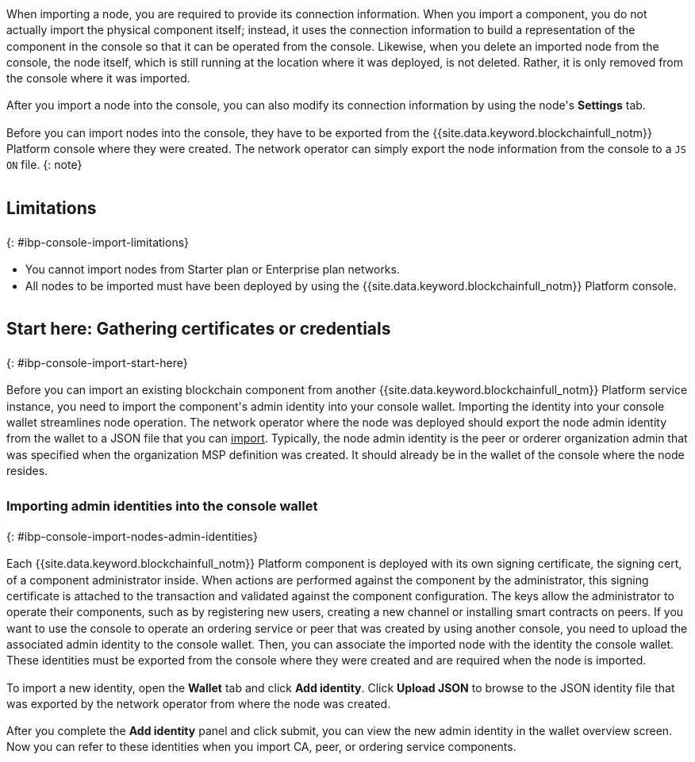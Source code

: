When importing a node, you are required to provide its connection information. When you import a component, you do not actually import the physical component itself; instead, it uses the connection information to build a representation of the component in the console so that it can be operated from the console. Likewise, when you delete an imported node from the console, the node itself, which is still running at the location where it was deployed, is not deleted. Rather, it is only removed from the console where it was imported.  

After you import a node into the console, you can also modify its connection information by using the node's **Settings** tab.

Before you can import nodes into the console, they have to be exported from the {{site.data.keyword.blockchainfull_notm}} Platform console where they were created. The network operator can simply export the node information from the console to a `JSON` file.
{: note}

## Limitations
{: #ibp-console-import-limitations}

- You cannot import nodes from Starter plan or Enterprise plan networks.
- All nodes to be imported must have been deployed by using the {{site.data.keyword.blockchainfull_notm}} Platform console.

## Start here: Gathering certificates or credentials
{: #ibp-console-import-start-here}

Before you can import an existing blockchain component from another {{site.data.keyword.blockchainfull_notm}} Platform service instance, you need to import the component's admin identity into your console wallet. Importing the identity into your console wallet streamlines node operation.  The network operator where the node was deployed should export the node admin identity from the wallet to a JSON file that you can [import](#ibp-console-import-nodes-admin-identities).  Typically, the node admin identity is the peer or orderer organization admin that was specified when the organization MSP definition was created. It should already be in the wallet of the console where the node resides.

### Importing admin identities into the console wallet
{: #ibp-console-import-nodes-admin-identities}

Each {{site.data.keyword.blockchainfull_notm}} Platform component is deployed with its own signing certificate, the signing cert, of a component administrator inside. When actions are performed against the component by the administrator, this signing certificate is attached to the transaction and validated against the component configuration. The keys allow the administrator to operate their components, such as by registering new users, creating a new channel or installing smart contracts on peers. If you want to use the console to operate an ordering service or peer that was created by using another console, you need to upload the associated admin identity to the console wallet. Then, you can associate the imported node with the identity the console wallet. These identities must be exported from the console where they were created and are required when the node is imported.

To import a new identity, open the **Wallet** tab and click **Add identity**. Click **Upload JSON** to browse to the JSON identity file that was exported by the network operator from where the node was created.

After you complete the **Add identity** panel and click submit, you can view the new admin identity in the wallet overview screen. Now you can refer to these identities when you import CA, peer, or ordering service components.
